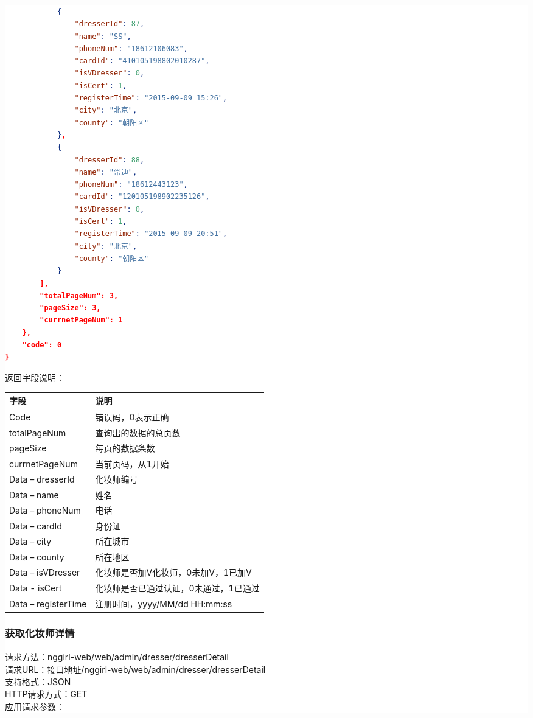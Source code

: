 ```json
            {
                "dresserId": 87,
                "name": "SS",
                "phoneNum": "18612106083",
                "cardId": "410105198802010287",
                "isVDresser": 0,
                "isCert": 1,
                "registerTime": "2015-09-09 15:26",
                "city": "北京",
                "county": "朝阳区"
            },
            {
                "dresserId": 88,
                "name": "常迪",
                "phoneNum": "18612443123",
                "cardId": "120105198902235126",
                "isVDresser": 0,
                "isCert": 1,
                "registerTime": "2015-09-09 20:51",
                "city": "北京",
                "county": "朝阳区"
            }
        ],
        "totalPageNum": 3,
        "pageSize": 3,
        "currnetPageNum": 1
    },
    "code": 0
}
```
返回字段说明：

字段 | 说明
:------|:-------
Code	|错误码，0表示正确
totalPageNum	|查询出的数据的总页数
pageSize	|每页的数据条数
currnetPageNum	|当前页码，从1开始
Data – dresserId	|化妆师编号
Data – name	|姓名
Data – phoneNum	|电话
Data – cardId	|身份证
Data – city	|所在城市
Data – county	|所在地区
Data – isVDresser	|化妆师是否加V化妆师，0未加V，1已加V
Data - isCert	|化妆师是否已通过认证，0未通过，1已通过
Data – registerTime	|注册时间，yyyy/MM/dd HH:mm:ss

<h3 id="5.2">获取化妆师详情</h3>

请求方法：nggirl-web/web/admin/dresser/dresserDetail<br/>
请求URL：接口地址/nggirl-web/web/admin/dresser/dresserDetail<br/>
支持格式：JSON<br/>
HTTP请求方式：GET<br/>
应用请求参数：
